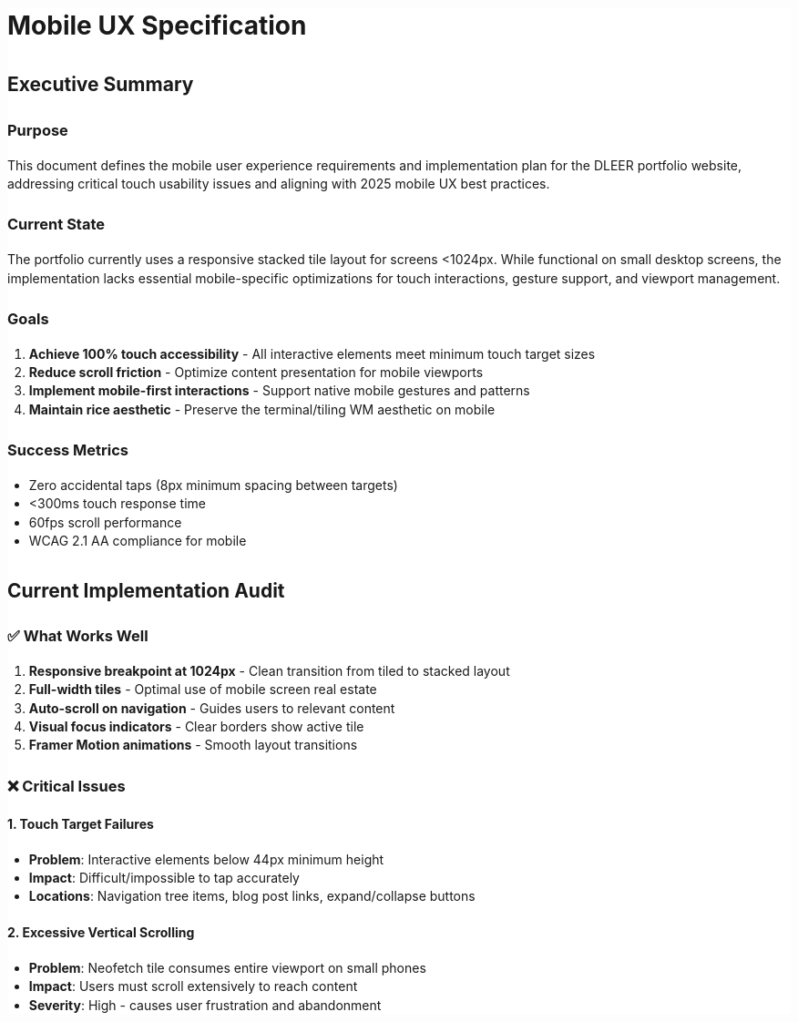# Mobile UX Specification

## Executive Summary

### Purpose
This document defines the mobile user experience requirements and implementation plan for the DLEER portfolio website, addressing critical touch usability issues and aligning with 2025 mobile UX best practices.

### Current State
The portfolio currently uses a responsive stacked tile layout for screens <1024px. While functional on small desktop screens, the implementation lacks essential mobile-specific optimizations for touch interactions, gesture support, and viewport management.

### Goals
1. **Achieve 100% touch accessibility** - All interactive elements meet minimum touch target sizes
2. **Reduce scroll friction** - Optimize content presentation for mobile viewports
3. **Implement mobile-first interactions** - Support native mobile gestures and patterns
4. **Maintain rice aesthetic** - Preserve the terminal/tiling WM aesthetic on mobile

### Success Metrics
- Zero accidental taps (8px minimum spacing between targets)
- <300ms touch response time
- 60fps scroll performance
- WCAG 2.1 AA compliance for mobile

## Current Implementation Audit

### ✅ What Works Well
1. **Responsive breakpoint at 1024px** - Clean transition from tiled to stacked layout
2. **Full-width tiles** - Optimal use of mobile screen real estate
3. **Auto-scroll on navigation** - Guides users to relevant content
4. **Visual focus indicators** - Clear borders show active tile
5. **Framer Motion animations** - Smooth layout transitions

### ❌ Critical Issues

#### 1. Touch Target Failures
- **Problem**: Interactive elements below 44px minimum height
- **Impact**: Difficult/impossible to tap accurately
- **Locations**: Navigation tree items, blog post links, expand/collapse buttons

#### 2. Excessive Vertical Scrolling
- **Problem**: Neofetch tile consumes entire viewport on small phones
- **Impact**: Users must scroll extensively to reach content
- **Severity**: High - causes user frustration and abandonment
